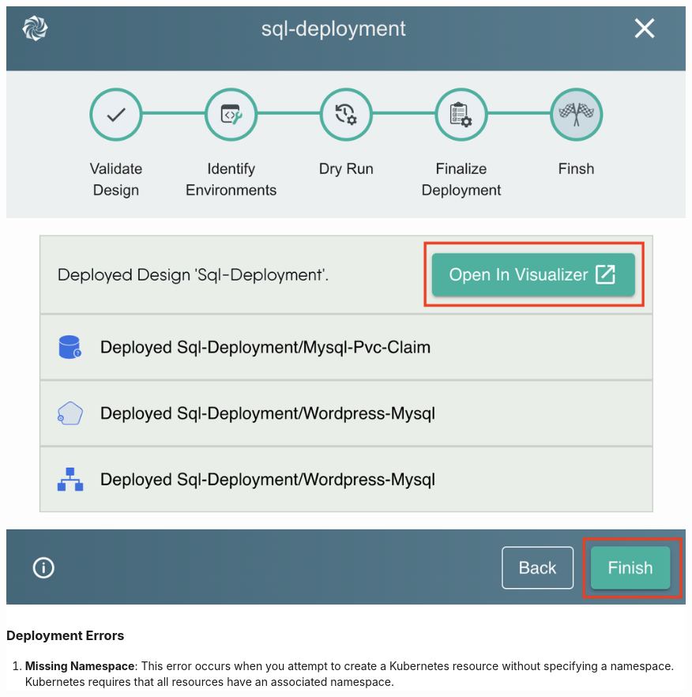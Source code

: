    ![success-deploy](success-deploy.png)

### Deployment Errors

1. **Missing Namespace**: This error occurs when you attempt to create a Kubernetes resource without specifying a namespace. Kubernetes requires that all resources have an associated namespace.
